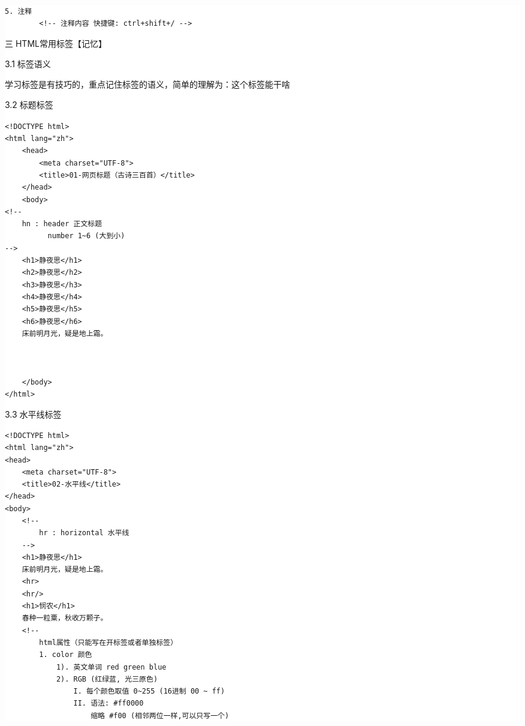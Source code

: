     5. 注释
    		<!-- 注释内容 快捷键: ctrl+shift+/ -->





三 HTML常用标签【记忆】

3.1 标签语义

学习标签是有技巧的，重点记住标签的语义，简单的理解为：这个标签能干啥

 





3.2 标题标签

    <!DOCTYPE html>
    <html lang="zh">
    	<head>
    		<meta charset="UTF-8">
    		<title>01-网页标题（古诗三百首）</title>
    	</head>
    	<body>
    <!--
    	hn : header 正文标题
    		  number 1~6 (大到小)
    -->
    	<h1>静夜思</h1>
    	<h2>静夜思</h2>
    	<h3>静夜思</h3>
    	<h4>静夜思</h4>
    	<h5>静夜思</h5>
    	<h6>静夜思</h6>
    	床前明月光，疑是地上霜。
    
    
    
    	</body>
    </html>
    



3.3 水平线标签

    <!DOCTYPE html>
    <html lang="zh">
    <head>
        <meta charset="UTF-8">
        <title>02-水平线</title>
    </head>
    <body>
        <!--
            hr : horizontal 水平线
        -->
        <h1>静夜思</h1>
        床前明月光，疑是地上霜。
        <hr>
        <hr/>
        <h1>悯农</h1>
        春种一粒粟，秋收万颗子。
        <!--
            html属性（只能写在开标签或者单独标签）
            1. color 颜色
                1). 英文单词 red green blue
                2). RGB (红绿蓝, 光三原色)
                    I. 每个颜色取值 0~255 (16进制 00 ~ ff)
                    II. 语法: #ff0000
                        缩略 #f00 (相邻两位一样,可以只写一个)